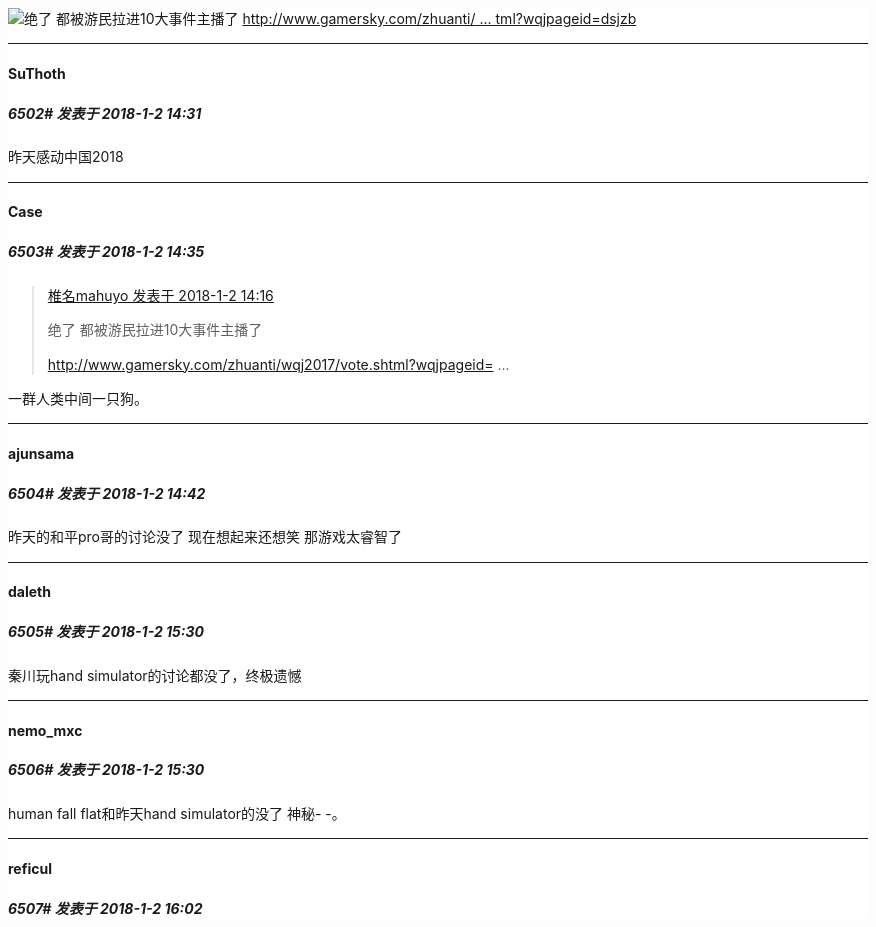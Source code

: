 
<img src="https://static.saraba1st.com/image/smiley/face2017/037.png" referrerpolicy="no-referrer">绝了 都被游民拉进10大事件主播了
[http://www.gamersky.com/zhuanti/ ... tml?wqjpageid=dsjzb](http://www.gamersky.com/zhuanti/wqj2017/vote.shtml?wqjpageid=dsjzb)


-----

####  SuThoth  
##### 6502#       发表于 2018-1-2 14:31


昨天感动中国2018


-----

####  Case  
##### 6503#       发表于 2018-1-2 14:35


<blockquote><a href="httphttps://bbs.saraba1st.com/2b/forum.php?mod=redirect&amp;goto=findpost&amp;pid=38121870&amp;ptid=1232472" target="_blank">椎名mahuyo 发表于 2018-1-2 14:16</a>

绝了 都被游民拉进10大事件主播了

http://www.gamersky.com/zhuanti/wqj2017/vote.shtml?wqjpageid= ...</blockquote>
一群人类中间一只狗。


-----

####  ajunsama  
##### 6504#       发表于 2018-1-2 14:42


昨天的和平pro哥的讨论没了 现在想起来还想笑 那游戏太睿智了


-----

####  daleth  
##### 6505#       发表于 2018-1-2 15:30


秦川玩hand simulator的讨论都没了，终极遗憾


-----

####  nemo_mxc  
##### 6506#       发表于 2018-1-2 15:30


human fall flat和昨天hand simulator的没了 神秘- -。


-----

####  reficul  
##### 6507#       发表于 2018-1-2 16:02
